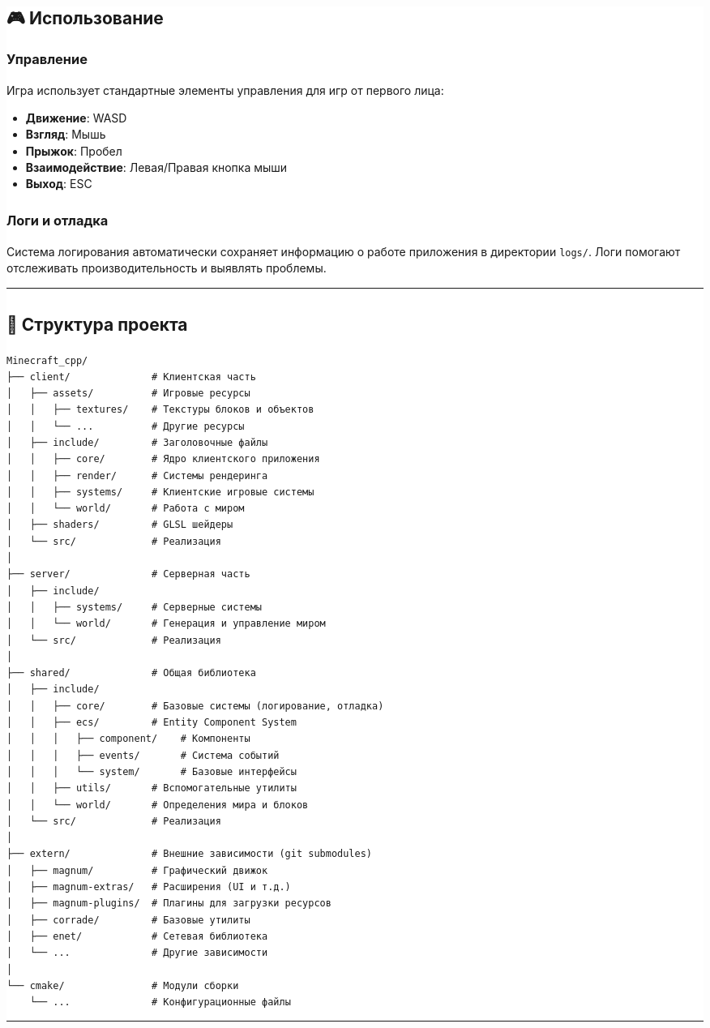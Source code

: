 
## 🎮 Использование

### Управление

Игра использует стандартные элементы управления для игр от первого лица:
- **Движение**: WASD
- **Взгляд**: Мышь
- **Прыжок**: Пробел
- **Взаимодействие**: Левая/Правая кнопка мыши
- **Выход**: ESC

### Логи и отладка

Система логирования автоматически сохраняет информацию о работе приложения в директории `logs/`. Логи помогают отслеживать производительность и выявлять проблемы.

---

## 📁 Структура проекта

```
Minecraft_cpp/
├── client/              # Клиентская часть
│   ├── assets/          # Игровые ресурсы
│   │   ├── textures/    # Текстуры блоков и объектов
│   │   └── ...          # Другие ресурсы
│   ├── include/         # Заголовочные файлы
│   │   ├── core/        # Ядро клиентского приложения
│   │   ├── render/      # Системы рендеринга
│   │   ├── systems/     # Клиентские игровые системы
│   │   └── world/       # Работа с миром
│   ├── shaders/         # GLSL шейдеры
│   └── src/             # Реализация
│
├── server/              # Серверная часть
│   ├── include/
│   │   ├── systems/     # Серверные системы
│   │   └── world/       # Генерация и управление миром
│   └── src/             # Реализация
│
├── shared/              # Общая библиотека
│   ├── include/
│   │   ├── core/        # Базовые системы (логирование, отладка)
│   │   ├── ecs/         # Entity Component System
│   │   │   ├── component/    # Компоненты
│   │   │   ├── events/       # Система событий
│   │   │   └── system/       # Базовые интерфейсы
│   │   ├── utils/       # Вспомогательные утилиты
│   │   └── world/       # Определения мира и блоков
│   └── src/             # Реализация
│
├── extern/              # Внешние зависимости (git submodules)
│   ├── magnum/          # Графический движок
│   ├── magnum-extras/   # Расширения (UI и т.д.)
│   ├── magnum-plugins/  # Плагины для загрузки ресурсов
│   ├── corrade/         # Базовые утилиты
│   ├── enet/            # Сетевая библиотека
│   └── ...              # Другие зависимости
│
└── cmake/               # Модули сборки
    └── ...              # Конфигурационные файлы
```

---